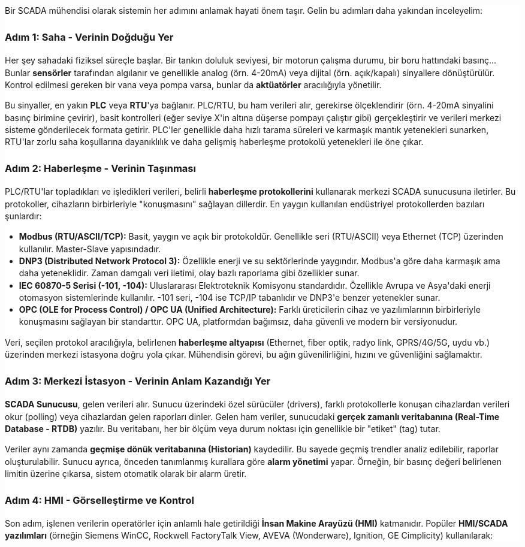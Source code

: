 Bir SCADA mühendisi olarak sistemin her adımını anlamak hayati önem taşır. Gelin bu adımları daha yakından inceleyelim:

### Adım 1: Saha - Verinin Doğduğu Yer

Her şey sahadaki fiziksel süreçle başlar. Bir tankın doluluk seviyesi, bir motorun çalışma durumu, bir boru hattındaki basınç... Bunlar **sensörler** tarafından algılanır ve genellikle analog (örn. 4-20mA) veya dijital (örn. açık/kapalı) sinyallere dönüştürülür. Kontrol edilmesi gereken bir vana veya pompa varsa, bunlar da **aktüatörler** aracılığıyla yönetilir.

Bu sinyaller, en yakın **PLC** veya **RTU**'ya bağlanır. PLC/RTU, bu ham verileri alır, gerekirse ölçeklendirir (örn. 4-20mA sinyalini basınç birimine çevirir), basit kontrolleri (eğer seviye X'in altına düşerse pompayı çalıştır gibi) gerçekleştirir ve verileri merkezi sisteme gönderilecek formata getirir. PLC'ler genellikle daha hızlı tarama süreleri ve karmaşık mantık yetenekleri sunarken, RTU'lar zorlu saha koşullarına dayanıklılık ve daha gelişmiş haberleşme protokolü yetenekleri ile öne çıkar.

### Adım 2: Haberleşme - Verinin Taşınması

PLC/RTU'lar topladıkları ve işledikleri verileri, belirli **haberleşme protokollerini** kullanarak merkezi SCADA sunucusuna iletirler. Bu protokoller, cihazların birbirleriyle "konuşmasını" sağlayan dillerdir. En yaygın kullanılan endüstriyel protokollerden bazıları şunlardır:

*   **Modbus (RTU/ASCII/TCP):** Basit, yaygın ve açık bir protokoldür. Genellikle seri (RTU/ASCII) veya Ethernet (TCP) üzerinden kullanılır. Master-Slave yapısındadır.
*   **DNP3 (Distributed Network Protocol 3):** Özellikle enerji ve su sektörlerinde yaygındır. Modbus'a göre daha karmaşık ama daha yeteneklidir. Zaman damgalı veri iletimi, olay bazlı raporlama gibi özellikler sunar.
*   **IEC 60870-5 Serisi (-101, -104):** Uluslararası Elektroteknik Komisyonu standardıdır. Özellikle Avrupa ve Asya'daki enerji otomasyon sistemlerinde kullanılır. -101 seri, -104 ise TCP/IP tabanlıdır ve DNP3'e benzer yetenekler sunar.
*   **OPC (OLE for Process Control) / OPC UA (Unified Architecture):** Farklı üreticilerin cihaz ve yazılımlarının birbirleriyle konuşmasını sağlayan bir standarttır. OPC UA, platformdan bağımsız, daha güvenli ve modern bir versiyonudur.

Veri, seçilen protokol aracılığıyla, belirlenen **haberleşme altyapısı** (Ethernet, fiber optik, radyo link, GPRS/4G/5G, uydu vb.) üzerinden merkezi istasyona doğru yola çıkar. Mühendisin görevi, bu ağın güvenilirliğini, hızını ve güvenliğini sağlamaktır.

### Adım 3: Merkezi İstasyon - Verinin Anlam Kazandığı Yer

**SCADA Sunucusu**, gelen verileri alır. Sunucu üzerindeki özel sürücüler (drivers), farklı protokollerle konuşan cihazlardan verileri okur (polling) veya cihazlardan gelen raporları dinler. Gelen ham veriler, sunucudaki **gerçek zamanlı veritabanına (Real-Time Database - RTDB)** yazılır. Bu veritabanı, her bir ölçüm veya durum noktası için genellikle bir "etiket" (tag) tutar.

Veriler aynı zamanda **geçmişe dönük veritabanına (Historian)** kaydedilir. Bu sayede geçmiş trendler analiz edilebilir, raporlar oluşturulabilir. Sunucu ayrıca, önceden tanımlanmış kurallara göre **alarm yönetimi** yapar. Örneğin, bir basınç değeri belirlenen limitin üzerine çıkarsa, sistem otomatik olarak bir alarm üretir.

### Adım 4: HMI - Görselleştirme ve Kontrol

Son adım, işlenen verilerin operatörler için anlamlı hale getirildiği **İnsan Makine Arayüzü (HMI)** katmanıdır. Popüler **HMI/SCADA yazılımları** (örneğin Siemens WinCC, Rockwell FactoryTalk View, AVEVA (Wonderware), Ignition, GE Cimplicity) kullanılarak:
